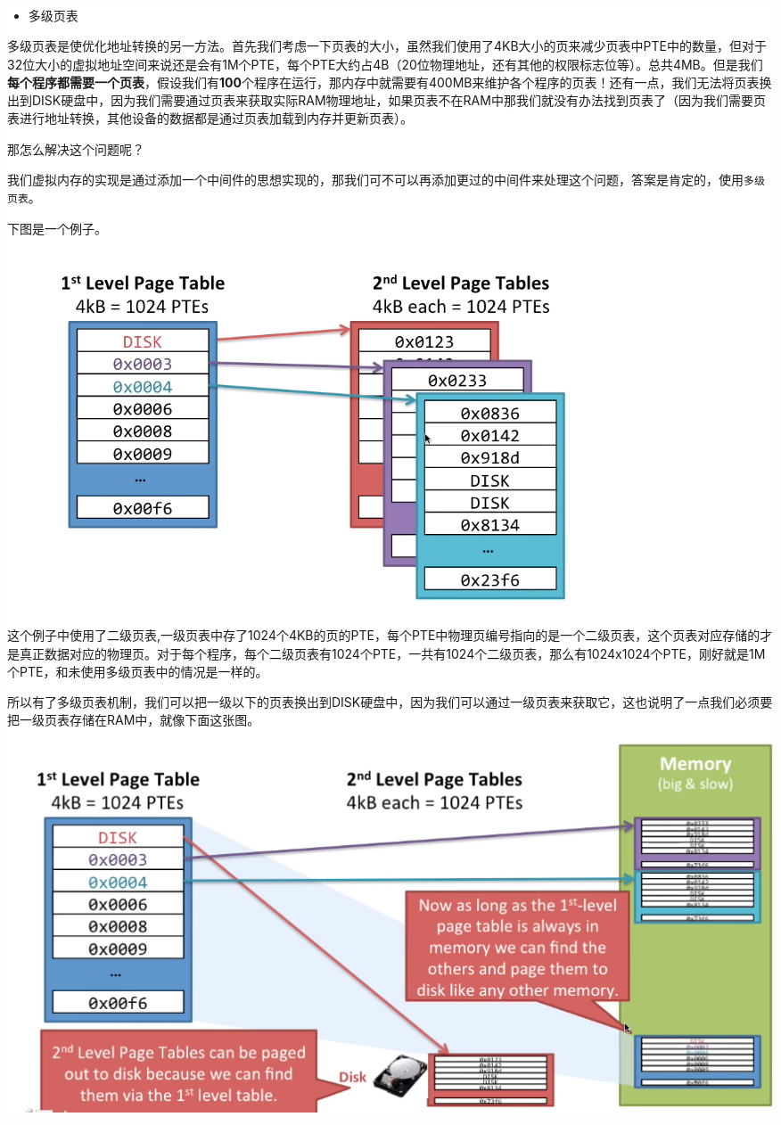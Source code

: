 - 多级页表

多级页表是使优化地址转换的另一方法。首先我们考虑一下页表的大小，虽然我们使用了4KB大小的页来减少页表中PTE中的数量，但对于32位大小的虚拟地址空间来说还是会有1M个PTE，每个PTE大约占4B（20位物理地址，还有其他的权限标志位等）。总共4MB。但是我们**每个程序都需要一个页表**，假设我们有**100**个程序在运行，那内存中就需要有400MB来维护各个程序的页表！还有一点，我们无法将页表换出到DISK硬盘中，因为我们需要通过页表来获取实际RAM物理地址，如果页表不在RAM中那我们就没有办法找到页表了（因为我们需要页表进行地址转换，其他设备的数据都是通过页表加载到内存并更新页表）。

那怎么解决这个问题呢？

我们虚拟内存的实现是通过添加一个中间件的思想实现的，那我们可不可以再添加更过的中间件来处理这个问题，答案是肯定的，使用`多级页表`。

下图是一个例子。

![](virtual-memory/multi-level-page-table1.png)

这个例子中使用了二级页表,一级页表中存了1024个4KB的页的PTE，每个PTE中物理页编号指向的是一个二级页表，这个页表对应存储的才是真正数据对应的物理页。对于每个程序，每个二级页表有1024个PTE，一共有1024个二级页表，那么有1024x1024个PTE，刚好就是1M个PTE，和未使用多级页表中的情况是一样的。

所以有了多级页表机制，我们可以把一级以下的页表换出到DISK硬盘中，因为我们可以通过一级页表来获取它，这也说明了一点我们必须要把一级页表存储在RAM中，就像下面这张图。

![](virtual-memory/multi-level-page-table2.png)
